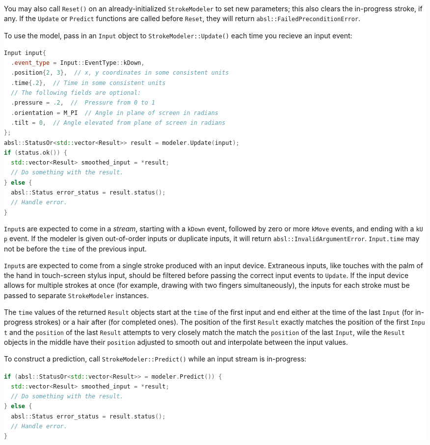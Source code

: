 You may also call `Reset()` on an already-initialized `StrokeModeler` to set new
parameters; this also clears the in-progress stroke, if any. If the `Update` or
`Predict` functions are called before `Reset`, they will return
`absl::FailedPreconditionError`.

To use the model, pass in an `Input` object to `StrokeModeler::Update()` each
time you recieve an input event:

```c++
Input input{
  .event_type = Input::EventType::kDown,
  .position{2, 3},  // x, y coordinates in some consistent units
  .time{.2},  // Time in some consistent units
  // The following fields are optional:
  .pressure = .2,  //  Pressure from 0 to 1
  .orientation = M_PI  // Angle in plane of screen in radians
  .tilt = 0,  // Angle elevated from plane of screen in radians
};
absl::StatusOr<std::vector<Result>> result = modeler.Update(input);
if (status.ok()) {
  std::vector<Result> smoothed_input = *result;
  // Do something with the result.
} else {
  absl::Status error_status = result.status();
  // Handle error.
}
```

`Input`s are expected to come in a *stream*, starting with a `kDown` event,
followed by zero or more `kMove` events, and ending with a `kUp` event. If the
modeler is given out-of-order inputs or duplicate inputs, it will return
`absl::InvalidArgumentError`. `Input.time` may not be before the `time` of the
previous input.

`Input`s are expected to come from a single stroke produced with an input
device. Extraneous inputs, like touches with the palm of the hand in
touch-screen stylus input, should be filtered before passing the correct input
events to `Update`. If the input device allows for multiple strokes at once (for
example, drawing with two fingers simultaneously), the inputs for each stroke
must be passed to separate `StrokeModeler` instances.

The `time` values of the returned `Result` objects start at the `time` of the
first input and end either at the time of the last `Input` (for in-progress
strokes) or a hair after (for completed ones). The position of the first
`Result` exactly matches the position of the first `Input` and the `position` of
the last `Result` attempts to very closely match the match the `position` of the
last `Input`, wile the `Result` objects in the middle have their `position`
adjusted to smooth out and interpolate between the input values.

To construct a prediction, call `StrokeModeler::Predict()` while an input stream
is in-progress:

```c++
if (absl::StatusOr<std::vector<Result>> = modeler.Predict()) {
  std::vector<Result> smoothed_input = *result;
  // Do something with the result.
} else {
  absl::Status error_status = result.status();
  // Handle error.
}
```
